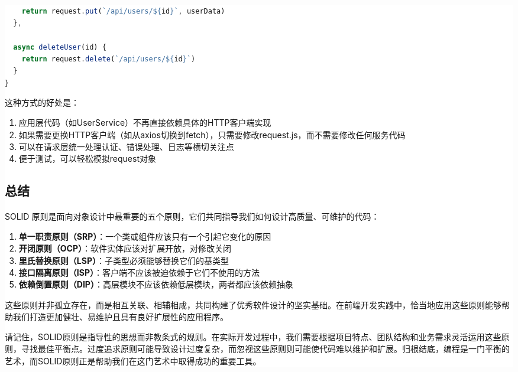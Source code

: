 ```js
    return request.put(`/api/users/${id}`, userData)
  },

  async deleteUser(id) {
    return request.delete(`/api/users/${id}`)
  }
}
```
这种方式的好处是：

1. 应用层代码（如UserService）不再直接依赖具体的HTTP客户端实现
2. 如果需要更换HTTP客户端（如从axios切换到fetch），只需要修改request.js，而不需要修改任何服务代码
3. 可以在请求层统一处理认证、错误处理、日志等横切关注点
4. 便于测试，可以轻松模拟request对象

## 总结

SOLID 原则是面向对象设计中最重要的五个原则，它们共同指导我们如何设计高质量、可维护的代码：

1. **单一职责原则（SRP）**：一个类或组件应该只有一个引起它变化的原因
2. **开闭原则（OCP）**：软件实体应该对扩展开放，对修改关闭
3. **里氏替换原则（LSP）**：子类型必须能够替换它们的基类型
4. **接口隔离原则（ISP）**：客户端不应该被迫依赖于它们不使用的方法
5. **依赖倒置原则（DIP）**：高层模块不应该依赖低层模块，两者都应该依赖抽象

这些原则并非孤立存在，而是相互关联、相辅相成，共同构建了优秀软件设计的坚实基础。在前端开发实践中，恰当地应用这些原则能够帮助我们打造更加健壮、易维护且具有良好扩展性的应用程序。

请记住，SOLID原则是指导性的思想而非教条式的规则。在实际开发过程中，我们需要根据项目特点、团队结构和业务需求灵活运用这些原则，寻找最佳平衡点。过度追求原则可能导致设计过度复杂，而忽视这些原则则可能使代码难以维护和扩展。归根结底，编程是一门平衡的艺术，而SOLID原则正是帮助我们在这门艺术中取得成功的重要工具。
